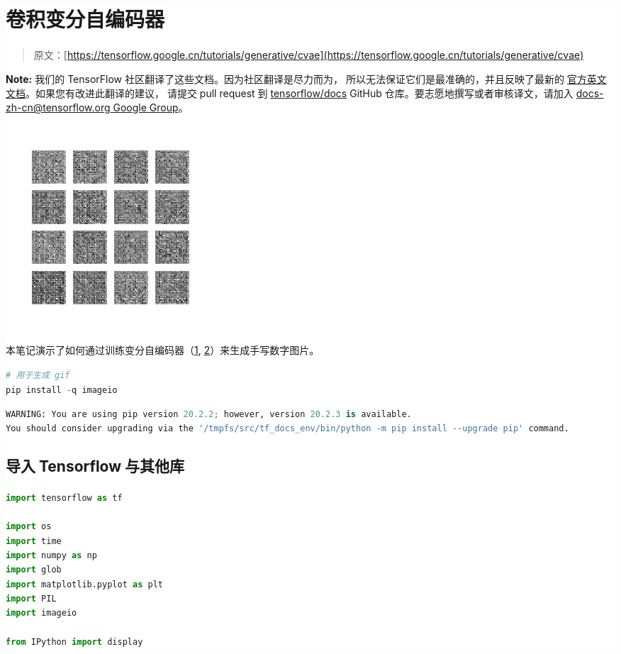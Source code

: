 # 卷积变分自编码器

> 原文：[https://tensorflow.google.cn/tutorials/generative/cvae](https://tensorflow.google.cn/tutorials/generative/cvae)

<devsite-mathjax config="TeX-AMS-MML_SVG"></devsite-mathjax>

**Note:** 我们的 TensorFlow 社区翻译了这些文档。因为社区翻译是尽力而为， 所以无法保证它们是最准确的，并且反映了最新的 [官方英文文档](https://tensorflow.google.cn/?hl=en)。如果您有改进此翻译的建议， 请提交 pull request 到 [tensorflow/docs](https://github.com/tensorflow/docs) GitHub 仓库。要志愿地撰写或者审核译文，请加入 [docs-zh-cn@tensorflow.org Google Group](https://groups.google.com/a/tensorflow.org/forum/#!forum/docs-zh-cn)。

![训练过程中输出的演变](img/82444fa7539ed0a798d9a1de5aaf147b.png)

本笔记演示了如何通过训练变分自编码器（[1](https://arxiv.org/abs/1312.6114), [2](https://arxiv.org/abs/1401.4082)）来生成手写数字图片。

```py
# 用于生成 gif
pip install -q imageio

```

```py
WARNING: You are using pip version 20.2.2; however, version 20.2.3 is available.
You should consider upgrading via the '/tmpfs/src/tf_docs_env/bin/python -m pip install --upgrade pip' command.

```

## 导入 Tensorflow 与其他库

```py
import tensorflow as tf

import os
import time
import numpy as np
import glob
import matplotlib.pyplot as plt
import PIL
import imageio

from IPython import display 
```
